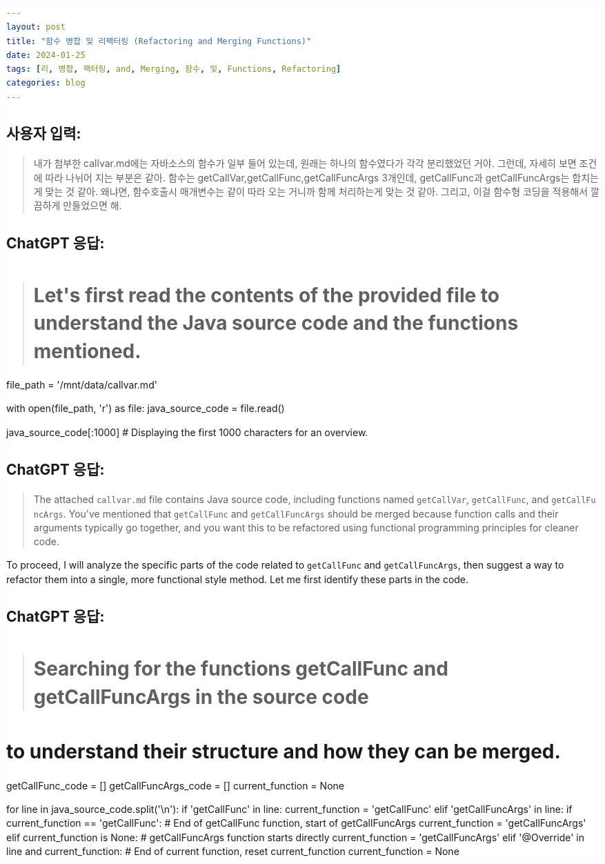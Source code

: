 ```yaml
---
layout: post
title: "함수 병합 및 리팩터링 (Refactoring and Merging Functions)"
date: 2024-01-25
tags: [리, 병합, 팩터링, and, Merging, 함수, 및, Functions, Refactoring]
categories: blog
---
```


## 사용자 입력:
> 내가 첨부한 callvar.md에는 자바소스의 함수가 일부 들어 있는데,    원래는 하나의 함수였다가 각각 분리했었던 거야. 그런데, 자세히 보면 조건에 따라 나뉘어 지는 부분은 같아.  함수는 getCallVar,getCallFunc,getCallFuncArgs 3개인데, getCallFunc과 getCallFuncArgs는 합치는게 맞는 것 같아. 왜냐면, 함수호출시 매개변수는 같이 따라 오는 거니까 함께 처리하는게 맞는 것 같아. 그리고, 이걸 함수형 코딩을 적용해서 깔끔하게 만들었으면 해.

## ChatGPT 응답:
> # Let's first read the contents of the provided file to understand the Java source code and the functions mentioned.
file_path = '/mnt/data/callvar.md'

with open(file_path, 'r') as file:
    java_source_code = file.read()

java_source_code[:1000]  # Displaying the first 1000 characters for an overview.

## ChatGPT 응답:
> The attached `callvar.md` file contains Java source code, including functions named `getCallVar`, `getCallFunc`, and `getCallFuncArgs`. You've mentioned that `getCallFunc` and `getCallFuncArgs` should be merged because function calls and their arguments typically go together, and you want this to be refactored using functional programming principles for cleaner code.

To proceed, I will analyze the specific parts of the code related to `getCallFunc` and `getCallFuncArgs`, then suggest a way to refactor them into a single, more functional style method. Let me first identify these parts in the code.

## ChatGPT 응답:
> # Searching for the functions getCallFunc and getCallFuncArgs in the source code
# to understand their structure and how they can be merged.

getCallFunc_code = []
getCallFuncArgs_code = []
current_function = None

for line in java_source_code.split('\n'):
    if 'getCallFunc' in line:
        current_function = 'getCallFunc'
    elif 'getCallFuncArgs' in line:
        if current_function == 'getCallFunc':
            # End of getCallFunc function, start of getCallFuncArgs
            current_function = 'getCallFuncArgs'
        elif current_function is None:
            # getCallFuncArgs function starts directly
            current_function = 'getCallFuncArgs'
    elif '@Override' in line and current_function:
        # End of current function, reset current_function
        current_function = None
